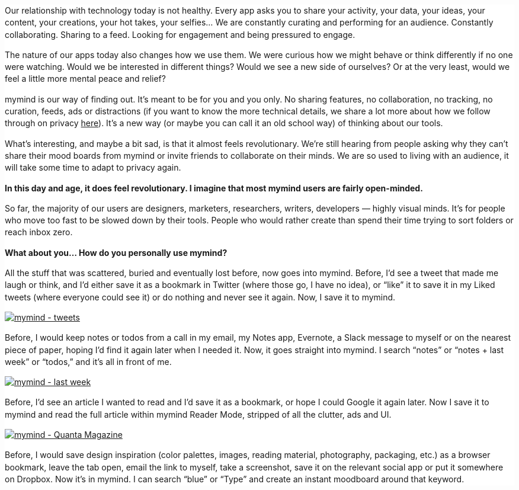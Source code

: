 Our relationship with technology today is not healthy. Every app asks you to share your activity, your data, your ideas, your content, your creations, your hot takes, your selfies… We are constantly curating and performing for an audience. Constantly collaborating. Sharing to a feed. Looking for engagement and being pressured to engage.

The nature of our apps today also changes how we use them. We were curious how we might behave or think differently if no one were watching. Would we be interested in different things? Would we see a new side of ourselves? Or at the very least, would we feel a little more mental peace and relief?

mymind is our way of finding out. It’s meant to be for you and you only. No sharing features, no collaboration, no tracking, no curation, feeds, ads or distractions (if you want to know the more technical details, we share a lot more about how we follow through on privacy [here](https://mymind.com/our-promise?utm_source=website&utm_medium=article&utm_campaign=ness_interview&utm_id=nesslabs)). It’s a new way (or maybe you can call it an old school way) of thinking about our tools. 

What’s interesting, and maybe a bit sad, is that it almost feels revolutionary. We’re still hearing from people asking why they can’t share their mood boards from mymind or invite friends to collaborate on their minds. We are so used to living with an audience, it will take some time to adapt to privacy again.

**In this day and age, it does feel revolutionary. I imagine that most mymind users are fairly open-minded.**

So far, the majority of our users are designers, marketers, researchers, writers, developers — highly visual minds. It’s for people who move too fast to be slowed down by their tools. People who would rather create than spend their time trying to sort folders or reach inbox zero. 

**What about you… How do you personally use mymind?**

All the stuff that was scattered, buried and eventually lost before, now goes into mymind. Before, I’d see a tweet that made me laugh or think, and I’d either save it as a bookmark in Twitter (where those go, I have no idea), or “like” it to save it in my Liked tweets (where everyone could see it) or do nothing and never see it again. Now, I save it to mymind.

[![mymind - tweets](https://nesslabs.com/wp-content/uploads/2022/05/mymind-screenshot-8-1024x691.jpeg)](https://nesslabs.com/wp-content/uploads/2022/05/mymind-screenshot-8.jpeg)

Before, I would keep notes or todos from a call in my email, my Notes app, Evernote, a Slack message to myself or on the nearest piece of paper, hoping I’d find it again later when I needed it. Now, it goes straight into mymind. I search “notes” or “notes + last week” or “todos,” and it’s all in front of me.

[![mymind - last week](https://nesslabs.com/wp-content/uploads/2022/05/mymind-screenshot-9-1024x691.jpeg)](https://nesslabs.com/wp-content/uploads/2022/05/mymind-screenshot-9.jpeg)

Before, I’d see an article I wanted to read and I’d save it as a bookmark, or hope I could Google it again later. Now I save it to mymind and read the full article within mymind Reader Mode, stripped of all the clutter, ads and UI. 

[![mymind - Quanta Magazine](https://nesslabs.com/wp-content/uploads/2022/05/mymind-screenshot-10-1024x691.jpeg)](https://nesslabs.com/wp-content/uploads/2022/05/mymind-screenshot-10.jpeg)

Before, I would save design inspiration (color palettes, images, reading material, photography, packaging, etc.) as a browser bookmark, leave the tab open, email the link to myself, take a screenshot, save it on the relevant social app or put it somewhere on Dropbox. Now it’s in mymind. I can search “blue” or “Type” and create an instant moodboard around that keyword. 
